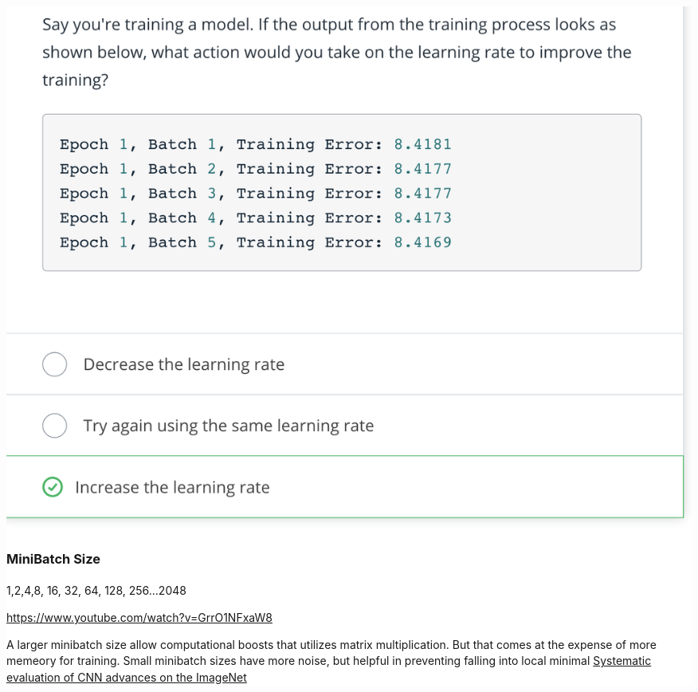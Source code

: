 ![Tux, the Linux mascot](./images/lr2.png)

###  MiniBatch Size
1,2,4,8, 16, 32, 64, 128, 256...2048

https://www.youtube.com/watch?v=GrrO1NFxaW8

A larger minibatch size allow computational boosts that utilizes matrix multiplication. But that comes at the expense of more memeory for training. Small minibatch sizes have more noise, but helpful in preventing falling into local minimal
[Systematic evaluation of CNN advances on the ImageNet](https://arxiv.org/abs/1606.02228)